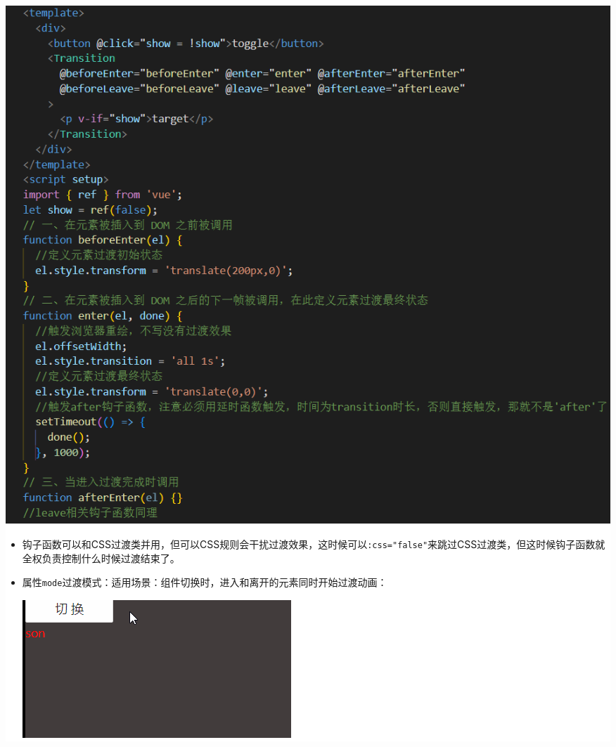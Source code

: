 ![image-20230111163001147](README/image-20230111163001147.png)

- 钩子函数可以和CSS过渡类并用，但可以CSS规则会干扰过渡效果，这时候可以`:css="false"`来跳过CSS过渡类，但这时候钩子函数就全权负责控制什么时候过渡结束了。

- 属性`mode`过渡模式：适用场景：组件切换时，进入和离开的元素同时开始过渡动画：

  ![noMode](README/noMode.gif)
